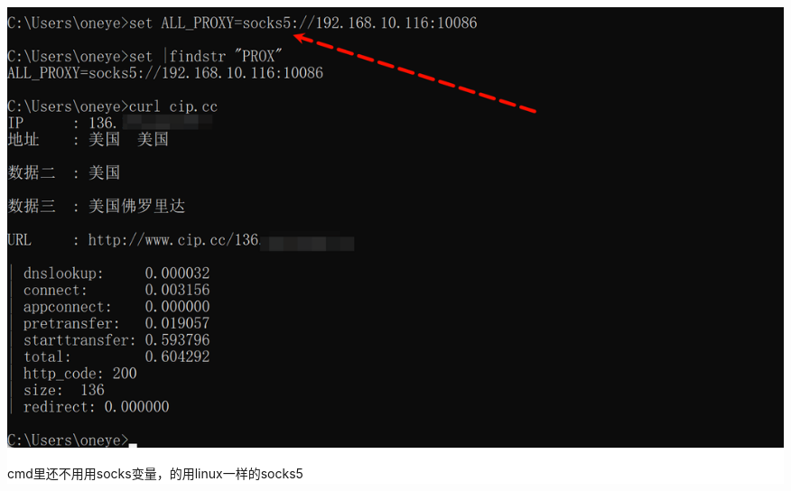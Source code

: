 ![image-20240614143652684](6.Docker数据持久化和数据卷.assets/image-20240614143652684.png)

cmd里还不用用socks变量，的用linux一样的socks5
